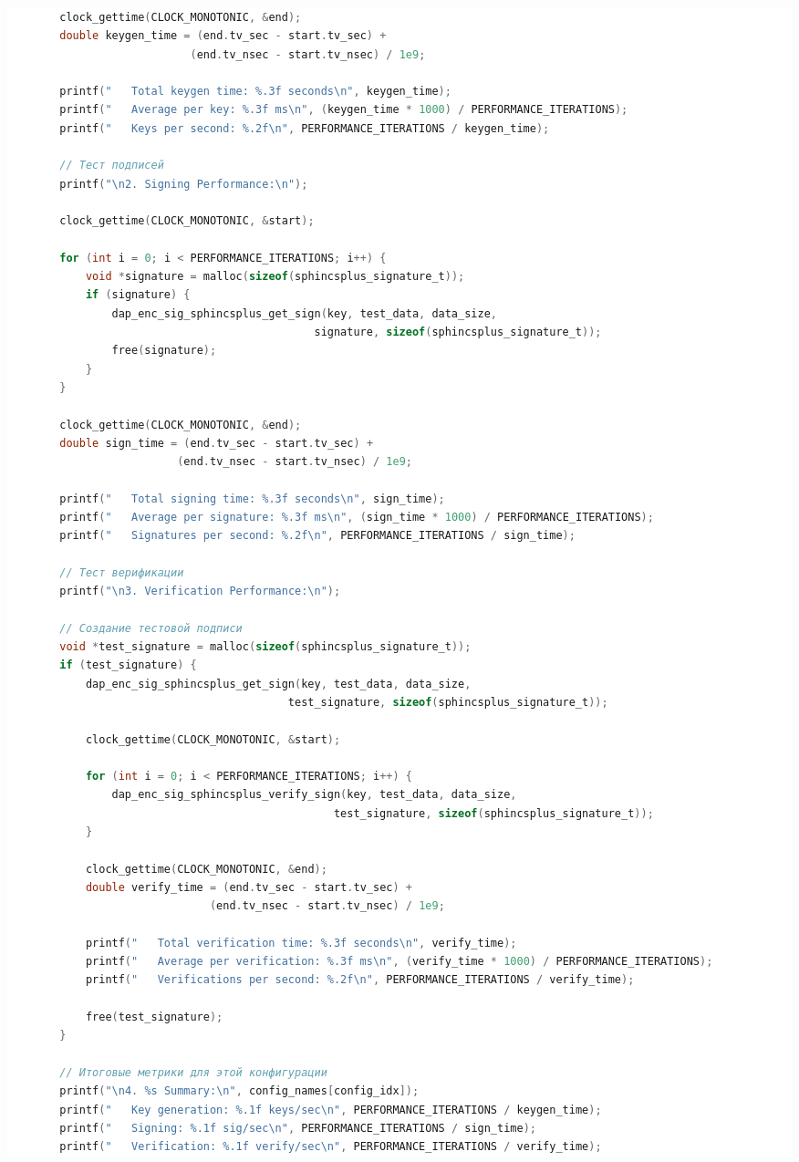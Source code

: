 ```c
        clock_gettime(CLOCK_MONOTONIC, &end);
        double keygen_time = (end.tv_sec - start.tv_sec) +
                            (end.tv_nsec - start.tv_nsec) / 1e9;

        printf("   Total keygen time: %.3f seconds\n", keygen_time);
        printf("   Average per key: %.3f ms\n", (keygen_time * 1000) / PERFORMANCE_ITERATIONS);
        printf("   Keys per second: %.2f\n", PERFORMANCE_ITERATIONS / keygen_time);

        // Тест подписей
        printf("\n2. Signing Performance:\n");

        clock_gettime(CLOCK_MONOTONIC, &start);

        for (int i = 0; i < PERFORMANCE_ITERATIONS; i++) {
            void *signature = malloc(sizeof(sphincsplus_signature_t));
            if (signature) {
                dap_enc_sig_sphincsplus_get_sign(key, test_data, data_size,
                                               signature, sizeof(sphincsplus_signature_t));
                free(signature);
            }
        }

        clock_gettime(CLOCK_MONOTONIC, &end);
        double sign_time = (end.tv_sec - start.tv_sec) +
                          (end.tv_nsec - start.tv_nsec) / 1e9;

        printf("   Total signing time: %.3f seconds\n", sign_time);
        printf("   Average per signature: %.3f ms\n", (sign_time * 1000) / PERFORMANCE_ITERATIONS);
        printf("   Signatures per second: %.2f\n", PERFORMANCE_ITERATIONS / sign_time);

        // Тест верификации
        printf("\n3. Verification Performance:\n");

        // Создание тестовой подписи
        void *test_signature = malloc(sizeof(sphincsplus_signature_t));
        if (test_signature) {
            dap_enc_sig_sphincsplus_get_sign(key, test_data, data_size,
                                           test_signature, sizeof(sphincsplus_signature_t));

            clock_gettime(CLOCK_MONOTONIC, &start);

            for (int i = 0; i < PERFORMANCE_ITERATIONS; i++) {
                dap_enc_sig_sphincsplus_verify_sign(key, test_data, data_size,
                                                  test_signature, sizeof(sphincsplus_signature_t));
            }

            clock_gettime(CLOCK_MONOTONIC, &end);
            double verify_time = (end.tv_sec - start.tv_sec) +
                               (end.tv_nsec - start.tv_nsec) / 1e9;

            printf("   Total verification time: %.3f seconds\n", verify_time);
            printf("   Average per verification: %.3f ms\n", (verify_time * 1000) / PERFORMANCE_ITERATIONS);
            printf("   Verifications per second: %.2f\n", PERFORMANCE_ITERATIONS / verify_time);

            free(test_signature);
        }

        // Итоговые метрики для этой конфигурации
        printf("\n4. %s Summary:\n", config_names[config_idx]);
        printf("   Key generation: %.1f keys/sec\n", PERFORMANCE_ITERATIONS / keygen_time);
        printf("   Signing: %.1f sig/sec\n", PERFORMANCE_ITERATIONS / sign_time);
        printf("   Verification: %.1f verify/sec\n", PERFORMANCE_ITERATIONS / verify_time);
```